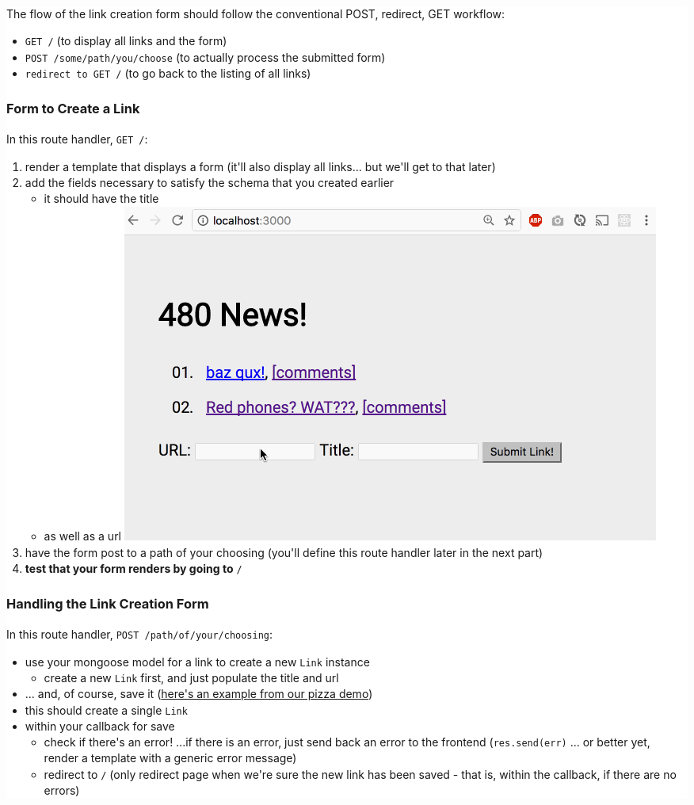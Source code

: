 The flow of the link creation form should follow the conventional POST, redirect, GET workflow:

* <code>GET /</code> (to display all links and the form)
* <code>POST /some/path/you/choose</code> (to actually process the submitted form)
* <code>redirect to GET /</code> (to go back to the listing of all links)

### Form to Create a Link


In this route handler, <code>GET /</code>: 

1. render a template that displays a form (it'll also display all links... but we'll get to that later)
2. add the fields necessary to satisfy the schema that you created earlier
    * it should have the title
    * as well as a url
        ![form](../resources/img/hw05-news-01-add.gif) 
3. have the form post to a path of your choosing (you'll define this route handler later in the next part)
4. __test that your form renders by going to__ <code>/</code>

### Handling the Link Creation Form


In this route handler, <code>POST /path/of/your/choosing</code>: 

* use your mongoose model for a link to create a new <code>Link</code> instance
    * create a new <code>Link</code> first, and just populate the title and url
* ... and, of course, save it ([here's an example from our pizza demo](../slides/14/mongoose.html#/14))
* this should create a single <code>Link</code> 
* within your callback for save
    * check if there's an error! ...if there is an error, just send back an error to the frontend (`res.send(err)` ... or better yet, render a template with a generic error message)
    * redirect to <code>/</code> (only redirect page when we're sure the new link has been saved - that is, within the callback, if there are no errors)
    